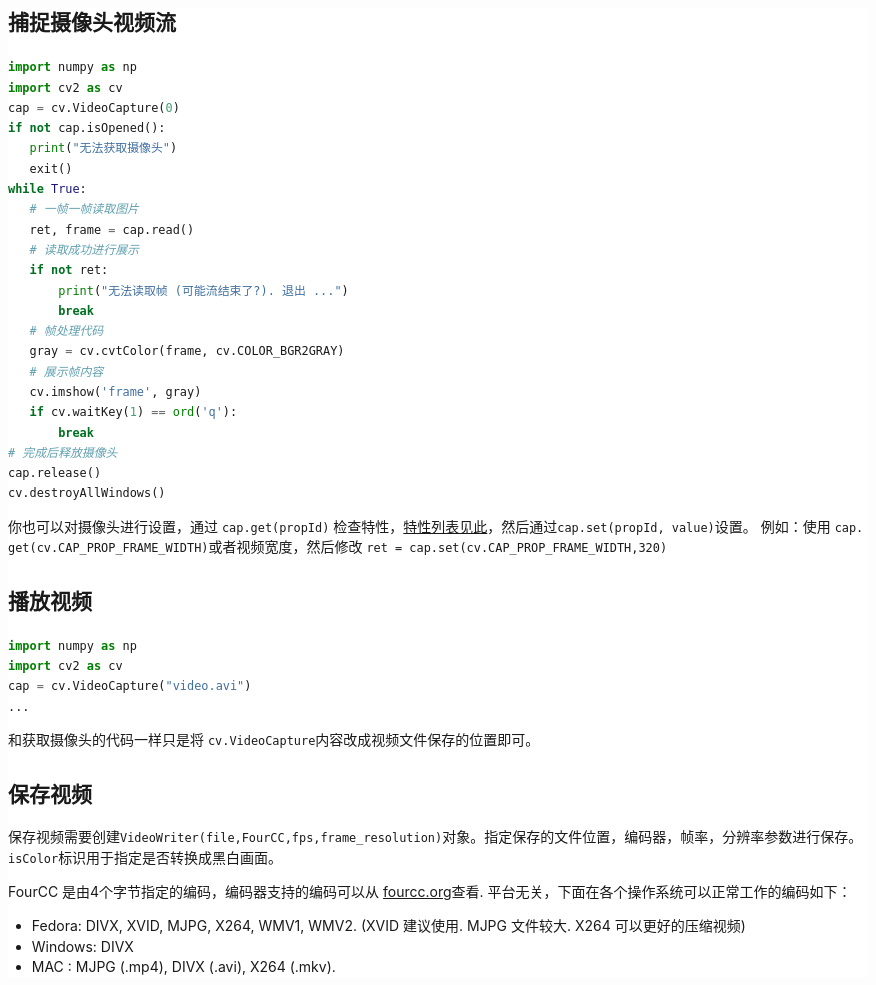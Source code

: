  ## 捕捉摄像头视频流

 ```py
import numpy as np
import cv2 as cv
cap = cv.VideoCapture(0)
if not cap.isOpened():
    print("无法获取摄像头")
    exit()
while True:
    # 一帧一帧读取图片
    ret, frame = cap.read()
    # 读取成功进行展示
    if not ret:
        print("无法读取帧 (可能流结束了?). 退出 ...")
        break
    # 帧处理代码
    gray = cv.cvtColor(frame, cv.COLOR_BGR2GRAY)
    # 展示帧内容
    cv.imshow('frame', gray)
    if cv.waitKey(1) == ord('q'):
        break
# 完成后释放摄像头
cap.release()
cv.destroyAllWindows()
 ```

 你也可以对摄像头进行设置，通过 ```cap.get(propId)``` 检查特性，[特性列表见此](https://docs.opencv.org/4.x/d4/d15/group__videoio__flags__base.html#gaeb8dd9c89c10a5c63c139bf7c4f5704d)，然后通过```cap.set(propId, value)```设置。 例如：使用 ```cap.get(cv.CAP_PROP_FRAME_WIDTH)```或者视频宽度，然后修改 ```ret = cap.set(cv.CAP_PROP_FRAME_WIDTH,320)```

## 播放视频

```py
import numpy as np
import cv2 as cv
cap = cv.VideoCapture("video.avi")
...
```

和获取摄像头的代码一样只是将 ```cv.VideoCapture```内容改成视频文件保存的位置即可。

## 保存视频

保存视频需要创建```VideoWriter(file,FourCC,fps,frame_resolution)```对象。指定保存的文件位置，编码器，帧率，分辨率参数进行保存。```isColor```标识用于指定是否转换成黑白画面。

FourCC 是由4个字节指定的编码，编码器支持的编码可以从 [fourcc.org](http://fourcc.org)查看. 平台无关，下面在各个操作系统可以正常工作的编码如下：

- Fedora: DIVX, XVID, MJPG, X264, WMV1, WMV2. (XVID 建议使用. MJPG 文件较大. X264 可以更好的压缩视频)
- Windows: DIVX 
- MAC : MJPG (.mp4), DIVX (.avi), X264 (.mkv).
